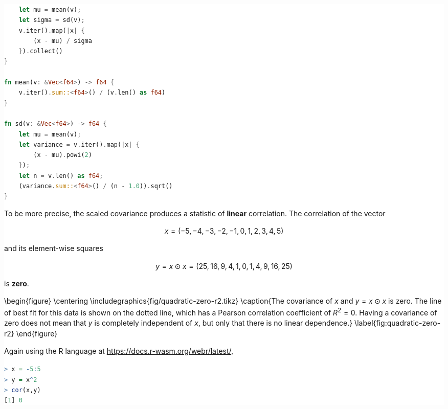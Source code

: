 ```rust
    let mu = mean(v);
    let sigma = sd(v);
    v.iter().map(|x| {
        (x - mu) / sigma
    }).collect()
}

fn mean(v: &Vec<f64>) -> f64 {
    v.iter().sum::<f64>() / (v.len() as f64)
}

fn sd(v: &Vec<f64>) -> f64 {
    let mu = mean(v);
    let variance = v.iter().map(|x| {
        (x - mu).powi(2)
    });
    let n = v.len() as f64;
    (variance.sum::<f64>() / (n - 1.0)).sqrt()
}
```

To be more precise, the scaled covariance produces a statistic of **linear** correlation.
The correlation of the vector

$$
x = \left( -5, -4, -3, -2, -1, 0, 1, 2, 3, 4, 5 \right)
$$

and its element-wise squares

$$
y = x \odot x = \left( 25, 16, 9, 4, 1, 0, 1, 4, 9, 16, 25 \right)
$$

is **zero**.

\begin{figure}
\centering
\includegraphics{fig/quadratic-zero-r2.tikz}
\caption{The covariance of $x$ and $y = x \odot x$ is zero. The line of best fit for this data is shown on the dotted line, which has a Pearson correlation coefficient of $R^2=0$. Having a covariance of zero does not mean that $y$ is completely independent of $x$, but only that there is no linear dependence.}
\label{fig:quadratic-zero-r2}
\end{figure}

Again using the R language at <https://docs.r-wasm.org/webr/latest/>,

```r
> x = -5:5
> y = x^2
> cor(x,y)
[1] 0
```

